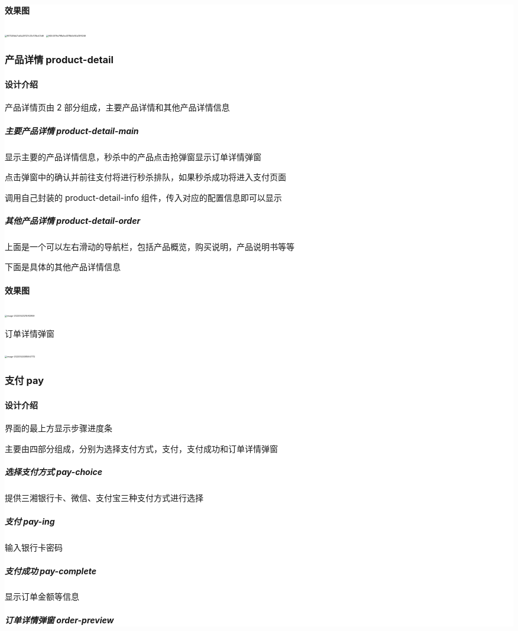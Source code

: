#### 效果图

<img src="F:/study/大三下/移动应用交互设计/三湘银行秒杀系统.assets/f67526bb7cb0a29127c33c101be03d6.jpg" alt="f67526bb7cb0a29127c33c101be03d6" style="zoom:25%;" />

<img src="F:/study/大三下/移动应用交互设计/三湘银行秒杀系统.assets/9454076e798a1ed378b0d92a13f9246.jpg" alt="9454076e798a1ed378b0d92a13f9246" style="zoom:25%;" />

### 产品详情 product-detail

#### 设计介绍

产品详情页由 2 部分组成，主要产品详情和其他产品详情信息

##### 主要产品详情 product-detail-main

显示主要的产品详情信息，秒杀中的产品点击抢弹窗显示订单详情弹窗

点击弹窗中的确认并前往支付将进行秒杀排队，如果秒杀成功将进入支付页面

调用自己封装的 product-detail-info 组件，传入对应的配置信息即可以显示

##### 其他产品详情 product-detail-order

上面是一个可以左右滑动的导航栏，包括产品概览，购买说明，产品说明书等等

下面是具体的其他产品详情信息

#### 效果图

<img src="F:/study/大三下/移动应用交互设计/三湘银行秒杀系统.assets/image-20220523215912959.png" alt="image-20220523215912959" style="zoom:25%;" />

订单详情弹窗

<img src="F:/study/大三下/移动应用交互设计/三湘银行秒杀系统.assets/image-20220524085947712.png" alt="image-20220524085947712" style="zoom:25%;" />

### 支付 pay

#### 设计介绍

界面的最上方显示步骤进度条

主要由四部分组成，分别为选择支付方式，支付，支付成功和订单详情弹窗

##### 选择支付方式 pay-choice

提供三湘银行卡、微信、支付宝三种支付方式进行选择

##### 支付 pay-ing

输入银行卡密码

##### 支付成功 pay-complete

显示订单金额等信息

##### 订单详情弹窗 order-preview
